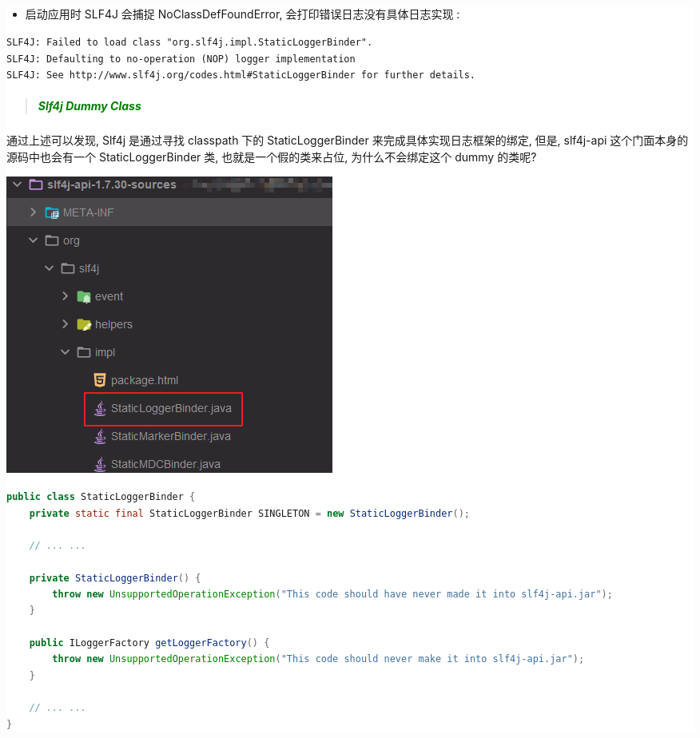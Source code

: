 - 启动应用时 SLF4J 会捕捉 NoClassDefFoundError, 会打印错误日志没有具体日志实现 :
```text
SLF4J: Failed to load class "org.slf4j.impl.StaticLoggerBinder".
SLF4J: Defaulting to no-operation (NOP) logger implementation
SLF4J: See http://www.slf4j.org/codes.html#StaticLoggerBinder for further details.
```

> ##### <font color=green>Slf4j Dummy Class</font>

通过上述可以发现, Slf4j 是通过寻找 classpath 下的 StaticLoggerBinder 来完成具体实现日志框架的绑定,
但是, slf4j-api 这个门面本身的源码中也会有一个 StaticLoggerBinder 类, 也就是一个假的类来占位,
为什么不会绑定这个 dummy 的类呢?

![dummy](../../../media/wikipedia/dev/dummy.png)

```java
public class StaticLoggerBinder {
    private static final StaticLoggerBinder SINGLETON = new StaticLoggerBinder();
    
    // ... ...

    private StaticLoggerBinder() {
        throw new UnsupportedOperationException("This code should have never made it into slf4j-api.jar");
    }

    public ILoggerFactory getLoggerFactory() {
        throw new UnsupportedOperationException("This code should never make it into slf4j-api.jar");
    }
    
    // ... ...
}
```
